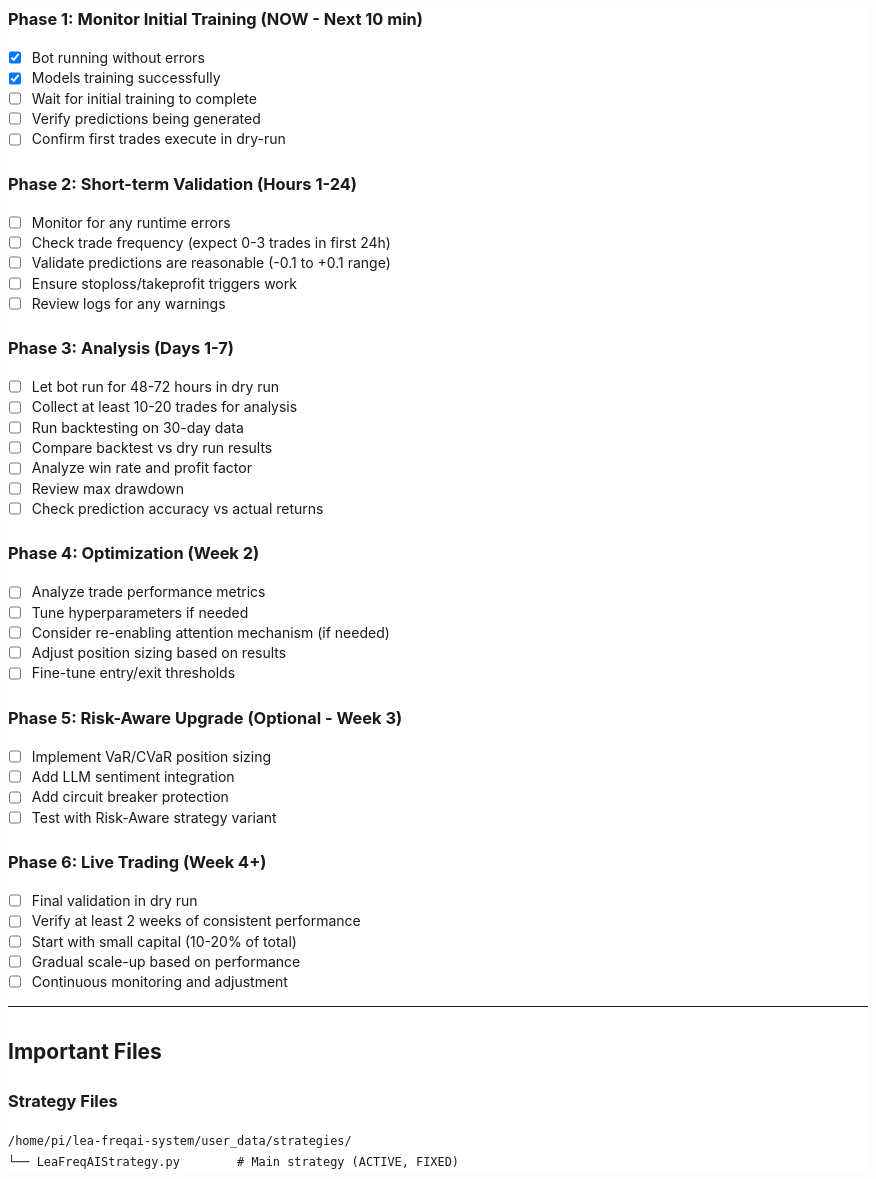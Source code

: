 ### Phase 1: Monitor Initial Training (NOW - Next 10 min)
- [x] Bot running without errors
- [x] Models training successfully
- [ ] Wait for initial training to complete
- [ ] Verify predictions being generated
- [ ] Confirm first trades execute in dry-run

### Phase 2: Short-term Validation (Hours 1-24)
- [ ] Monitor for any runtime errors
- [ ] Check trade frequency (expect 0-3 trades in first 24h)
- [ ] Validate predictions are reasonable (-0.1 to +0.1 range)
- [ ] Ensure stoploss/takeprofit triggers work
- [ ] Review logs for any warnings

### Phase 3: Analysis (Days 1-7)
- [ ] Let bot run for 48-72 hours in dry run
- [ ] Collect at least 10-20 trades for analysis
- [ ] Run backtesting on 30-day data
- [ ] Compare backtest vs dry run results
- [ ] Analyze win rate and profit factor
- [ ] Review max drawdown
- [ ] Check prediction accuracy vs actual returns

### Phase 4: Optimization (Week 2)
- [ ] Analyze trade performance metrics
- [ ] Tune hyperparameters if needed
- [ ] Consider re-enabling attention mechanism (if needed)
- [ ] Adjust position sizing based on results
- [ ] Fine-tune entry/exit thresholds

### Phase 5: Risk-Aware Upgrade (Optional - Week 3)
- [ ] Implement VaR/CVaR position sizing
- [ ] Add LLM sentiment integration
- [ ] Add circuit breaker protection
- [ ] Test with Risk-Aware strategy variant

### Phase 6: Live Trading (Week 4+)
- [ ] Final validation in dry run
- [ ] Verify at least 2 weeks of consistent performance
- [ ] Start with small capital (10-20% of total)
- [ ] Gradual scale-up based on performance
- [ ] Continuous monitoring and adjustment

---

## Important Files

### Strategy Files
```
/home/pi/lea-freqai-system/user_data/strategies/
└── LeaFreqAIStrategy.py        # Main strategy (ACTIVE, FIXED)
```
